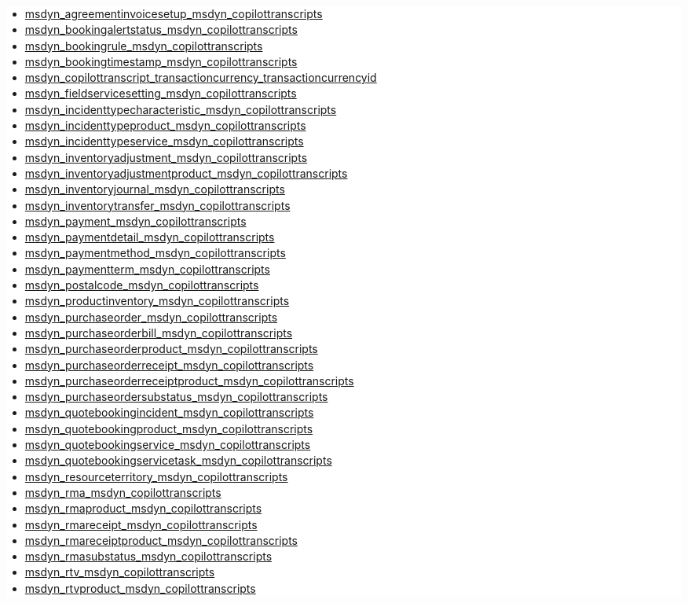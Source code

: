 - [msdyn_agreementinvoicesetup_msdyn_copilottranscripts](#BKMK_msdyn_agreementinvoicesetup_msdyn_copilottranscripts)
- [msdyn_bookingalertstatus_msdyn_copilottranscripts](#BKMK_msdyn_bookingalertstatus_msdyn_copilottranscripts)
- [msdyn_bookingrule_msdyn_copilottranscripts](#BKMK_msdyn_bookingrule_msdyn_copilottranscripts)
- [msdyn_bookingtimestamp_msdyn_copilottranscripts](#BKMK_msdyn_bookingtimestamp_msdyn_copilottranscripts)
- [msdyn_copilottranscript_transactioncurrency_transactioncurrencyid](#BKMK_msdyn_copilottranscript_transactioncurrency_transactioncurrencyid)
- [msdyn_fieldservicesetting_msdyn_copilottranscripts](#BKMK_msdyn_fieldservicesetting_msdyn_copilottranscripts)
- [msdyn_incidenttypecharacteristic_msdyn_copilottranscripts](#BKMK_msdyn_incidenttypecharacteristic_msdyn_copilottranscripts)
- [msdyn_incidenttypeproduct_msdyn_copilottranscripts](#BKMK_msdyn_incidenttypeproduct_msdyn_copilottranscripts)
- [msdyn_incidenttypeservice_msdyn_copilottranscripts](#BKMK_msdyn_incidenttypeservice_msdyn_copilottranscripts)
- [msdyn_inventoryadjustment_msdyn_copilottranscripts](#BKMK_msdyn_inventoryadjustment_msdyn_copilottranscripts)
- [msdyn_inventoryadjustmentproduct_msdyn_copilottranscripts](#BKMK_msdyn_inventoryadjustmentproduct_msdyn_copilottranscripts)
- [msdyn_inventoryjournal_msdyn_copilottranscripts](#BKMK_msdyn_inventoryjournal_msdyn_copilottranscripts)
- [msdyn_inventorytransfer_msdyn_copilottranscripts](#BKMK_msdyn_inventorytransfer_msdyn_copilottranscripts)
- [msdyn_payment_msdyn_copilottranscripts](#BKMK_msdyn_payment_msdyn_copilottranscripts)
- [msdyn_paymentdetail_msdyn_copilottranscripts](#BKMK_msdyn_paymentdetail_msdyn_copilottranscripts)
- [msdyn_paymentmethod_msdyn_copilottranscripts](#BKMK_msdyn_paymentmethod_msdyn_copilottranscripts)
- [msdyn_paymentterm_msdyn_copilottranscripts](#BKMK_msdyn_paymentterm_msdyn_copilottranscripts)
- [msdyn_postalcode_msdyn_copilottranscripts](#BKMK_msdyn_postalcode_msdyn_copilottranscripts)
- [msdyn_productinventory_msdyn_copilottranscripts](#BKMK_msdyn_productinventory_msdyn_copilottranscripts)
- [msdyn_purchaseorder_msdyn_copilottranscripts](#BKMK_msdyn_purchaseorder_msdyn_copilottranscripts)
- [msdyn_purchaseorderbill_msdyn_copilottranscripts](#BKMK_msdyn_purchaseorderbill_msdyn_copilottranscripts)
- [msdyn_purchaseorderproduct_msdyn_copilottranscripts](#BKMK_msdyn_purchaseorderproduct_msdyn_copilottranscripts)
- [msdyn_purchaseorderreceipt_msdyn_copilottranscripts](#BKMK_msdyn_purchaseorderreceipt_msdyn_copilottranscripts)
- [msdyn_purchaseorderreceiptproduct_msdyn_copilottranscripts](#BKMK_msdyn_purchaseorderreceiptproduct_msdyn_copilottranscripts)
- [msdyn_purchaseordersubstatus_msdyn_copilottranscripts](#BKMK_msdyn_purchaseordersubstatus_msdyn_copilottranscripts)
- [msdyn_quotebookingincident_msdyn_copilottranscripts](#BKMK_msdyn_quotebookingincident_msdyn_copilottranscripts)
- [msdyn_quotebookingproduct_msdyn_copilottranscripts](#BKMK_msdyn_quotebookingproduct_msdyn_copilottranscripts)
- [msdyn_quotebookingservice_msdyn_copilottranscripts](#BKMK_msdyn_quotebookingservice_msdyn_copilottranscripts)
- [msdyn_quotebookingservicetask_msdyn_copilottranscripts](#BKMK_msdyn_quotebookingservicetask_msdyn_copilottranscripts)
- [msdyn_resourceterritory_msdyn_copilottranscripts](#BKMK_msdyn_resourceterritory_msdyn_copilottranscripts)
- [msdyn_rma_msdyn_copilottranscripts](#BKMK_msdyn_rma_msdyn_copilottranscripts)
- [msdyn_rmaproduct_msdyn_copilottranscripts](#BKMK_msdyn_rmaproduct_msdyn_copilottranscripts)
- [msdyn_rmareceipt_msdyn_copilottranscripts](#BKMK_msdyn_rmareceipt_msdyn_copilottranscripts)
- [msdyn_rmareceiptproduct_msdyn_copilottranscripts](#BKMK_msdyn_rmareceiptproduct_msdyn_copilottranscripts)
- [msdyn_rmasubstatus_msdyn_copilottranscripts](#BKMK_msdyn_rmasubstatus_msdyn_copilottranscripts)
- [msdyn_rtv_msdyn_copilottranscripts](#BKMK_msdyn_rtv_msdyn_copilottranscripts)
- [msdyn_rtvproduct_msdyn_copilottranscripts](#BKMK_msdyn_rtvproduct_msdyn_copilottranscripts)